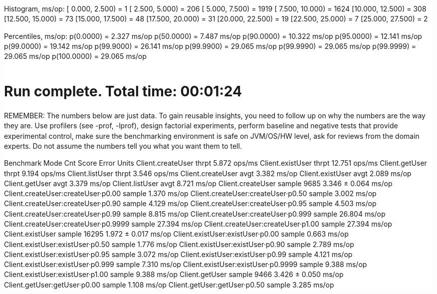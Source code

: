   Histogram, ms/op:
    [ 0.000,  2.500) = 1 
    [ 2.500,  5.000) = 206 
    [ 5.000,  7.500) = 1919 
    [ 7.500, 10.000) = 1624 
    [10.000, 12.500) = 308 
    [12.500, 15.000) = 73 
    [15.000, 17.500) = 48 
    [17.500, 20.000) = 31 
    [20.000, 22.500) = 19 
    [22.500, 25.000) = 7 
    [25.000, 27.500) = 2 

  Percentiles, ms/op:
      p(0.0000) =      2.327 ms/op
     p(50.0000) =      7.487 ms/op
     p(90.0000) =     10.322 ms/op
     p(95.0000) =     12.141 ms/op
     p(99.0000) =     19.142 ms/op
     p(99.9000) =     26.141 ms/op
     p(99.9900) =     29.065 ms/op
     p(99.9990) =     29.065 ms/op
     p(99.9999) =     29.065 ms/op
    p(100.0000) =     29.065 ms/op


# Run complete. Total time: 00:01:24

REMEMBER: The numbers below are just data. To gain reusable insights, you need to follow up on
why the numbers are the way they are. Use profilers (see -prof, -lprof), design factorial
experiments, perform baseline and negative tests that provide experimental control, make sure
the benchmarking environment is safe on JVM/OS/HW level, ask for reviews from the domain experts.
Do not assume the numbers tell you what you want them to tell.

Benchmark                               Mode    Cnt   Score   Error   Units
Client.createUser                      thrpt          5.872          ops/ms
Client.existUser                       thrpt         12.751          ops/ms
Client.getUser                         thrpt          9.194          ops/ms
Client.listUser                        thrpt          3.546          ops/ms
Client.createUser                       avgt          3.382           ms/op
Client.existUser                        avgt          2.089           ms/op
Client.getUser                          avgt          3.379           ms/op
Client.listUser                         avgt          8.721           ms/op
Client.createUser                     sample   9685   3.346 ± 0.064   ms/op
Client.createUser:createUser·p0.00    sample          1.370           ms/op
Client.createUser:createUser·p0.50    sample          3.002           ms/op
Client.createUser:createUser·p0.90    sample          4.129           ms/op
Client.createUser:createUser·p0.95    sample          4.503           ms/op
Client.createUser:createUser·p0.99    sample          8.815           ms/op
Client.createUser:createUser·p0.999   sample         26.804           ms/op
Client.createUser:createUser·p0.9999  sample         27.394           ms/op
Client.createUser:createUser·p1.00    sample         27.394           ms/op
Client.existUser                      sample  16295   1.972 ± 0.017   ms/op
Client.existUser:existUser·p0.00      sample          0.663           ms/op
Client.existUser:existUser·p0.50      sample          1.776           ms/op
Client.existUser:existUser·p0.90      sample          2.789           ms/op
Client.existUser:existUser·p0.95      sample          3.072           ms/op
Client.existUser:existUser·p0.99      sample          4.121           ms/op
Client.existUser:existUser·p0.999     sample          7.310           ms/op
Client.existUser:existUser·p0.9999    sample          9.388           ms/op
Client.existUser:existUser·p1.00      sample          9.388           ms/op
Client.getUser                        sample   9466   3.426 ± 0.050   ms/op
Client.getUser:getUser·p0.00          sample          1.108           ms/op
Client.getUser:getUser·p0.50          sample          3.285           ms/op